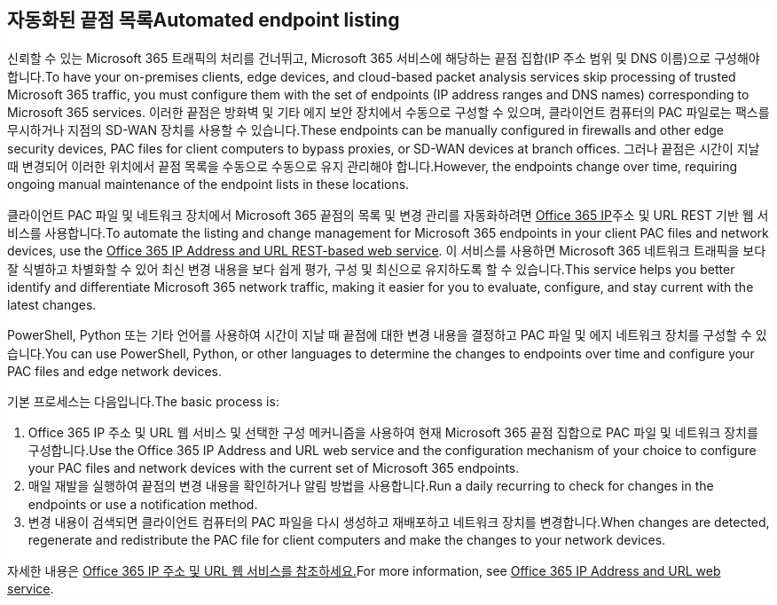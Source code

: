## <a name="automated-endpoint-listing"></a><span data-ttu-id="7f1fa-184">자동화된 끝점 목록</span><span class="sxs-lookup"><span data-stu-id="7f1fa-184">Automated endpoint listing</span></span>

<span data-ttu-id="7f1fa-185">신뢰할 수 있는 Microsoft 365 트래픽의 처리를 건너뛰고, Microsoft 365 서비스에 해당하는 끝점 집합(IP 주소 범위 및 DNS 이름)으로 구성해야 합니다.</span><span class="sxs-lookup"><span data-stu-id="7f1fa-185">To have your on-premises clients, edge devices, and cloud-based packet analysis services skip processing of trusted Microsoft 365 traffic, you must configure them with the set of endpoints (IP address ranges and DNS names) corresponding to Microsoft 365 services.</span></span> <span data-ttu-id="7f1fa-186">이러한 끝점은 방화벽 및 기타 에지 보안 장치에서 수동으로 구성할 수 있으며, 클라이언트 컴퓨터의 PAC 파일로는 팩스를 무시하거나 지점의 SD-WAN 장치를 사용할 수 있습니다.</span><span class="sxs-lookup"><span data-stu-id="7f1fa-186">These endpoints can be manually configured in firewalls and other edge security devices, PAC files for client computers to bypass proxies, or SD-WAN devices at branch offices.</span></span> <span data-ttu-id="7f1fa-187">그러나 끝점은 시간이 지날 때 변경되어 이러한 위치에서 끝점 목록을 수동으로 수동으로 유지 관리해야 합니다.</span><span class="sxs-lookup"><span data-stu-id="7f1fa-187">However, the endpoints change over time, requiring ongoing manual maintenance of the endpoint lists in these locations.</span></span>

<span data-ttu-id="7f1fa-188">클라이언트 PAC 파일 및 네트워크 장치에서 Microsoft 365 끝점의 목록 및 변경 관리를 자동화하려면 [Office 365 IP](../enterprise/microsoft-365-ip-web-service.md)주소 및 URL REST 기반 웹 서비스를 사용합니다.</span><span class="sxs-lookup"><span data-stu-id="7f1fa-188">To automate the listing and change management for Microsoft 365 endpoints in your client PAC files and network devices, use the [Office 365 IP Address and URL REST-based web service](../enterprise/microsoft-365-ip-web-service.md).</span></span> <span data-ttu-id="7f1fa-189">이 서비스를 사용하면 Microsoft 365 네트워크 트래픽을 보다 잘 식별하고 차별화할 수 있어 최신 변경 내용을 보다 쉽게 평가, 구성 및 최신으로 유지하도록 할 수 있습니다.</span><span class="sxs-lookup"><span data-stu-id="7f1fa-189">This service helps you better identify and differentiate Microsoft 365 network traffic, making it easier for you to evaluate, configure, and stay current with the latest changes.</span></span>

<span data-ttu-id="7f1fa-190">PowerShell, Python 또는 기타 언어를 사용하여 시간이 지날 때 끝점에 대한 변경 내용을 결정하고 PAC 파일 및 에지 네트워크 장치를 구성할 수 있습니다.</span><span class="sxs-lookup"><span data-stu-id="7f1fa-190">You can use PowerShell, Python, or other languages to determine the changes to endpoints over time and configure your PAC files and edge network devices.</span></span>

<span data-ttu-id="7f1fa-191">기본 프로세스는 다음입니다.</span><span class="sxs-lookup"><span data-stu-id="7f1fa-191">The basic process is:</span></span>

1. <span data-ttu-id="7f1fa-192">Office 365 IP 주소 및 URL 웹 서비스 및 선택한 구성 메커니즘을 사용하여 현재 Microsoft 365 끝점 집합으로 PAC 파일 및 네트워크 장치를 구성합니다.</span><span class="sxs-lookup"><span data-stu-id="7f1fa-192">Use the Office 365 IP Address and URL web service and the configuration mechanism of your choice to configure your PAC files and network devices with the current set of Microsoft 365 endpoints.</span></span>
2. <span data-ttu-id="7f1fa-193">매일 재발을 실행하여 끝점의 변경 내용을 확인하거나 알림 방법을 사용합니다.</span><span class="sxs-lookup"><span data-stu-id="7f1fa-193">Run a daily recurring to check for changes in the endpoints or use a notification method.</span></span>
3. <span data-ttu-id="7f1fa-194">변경 내용이 검색되면 클라이언트 컴퓨터의 PAC 파일을 다시 생성하고 재배포하고 네트워크 장치를 변경합니다.</span><span class="sxs-lookup"><span data-stu-id="7f1fa-194">When changes are detected, regenerate and redistribute the PAC file for client computers and make the changes to your network devices.</span></span>

<span data-ttu-id="7f1fa-195">자세한 내용은 [Office 365 IP 주소 및 URL 웹 서비스를 참조하세요.](../enterprise/microsoft-365-ip-web-service.md)</span><span class="sxs-lookup"><span data-stu-id="7f1fa-195">For more information, see [Office 365 IP Address and URL web service](../enterprise/microsoft-365-ip-web-service.md).</span></span>
